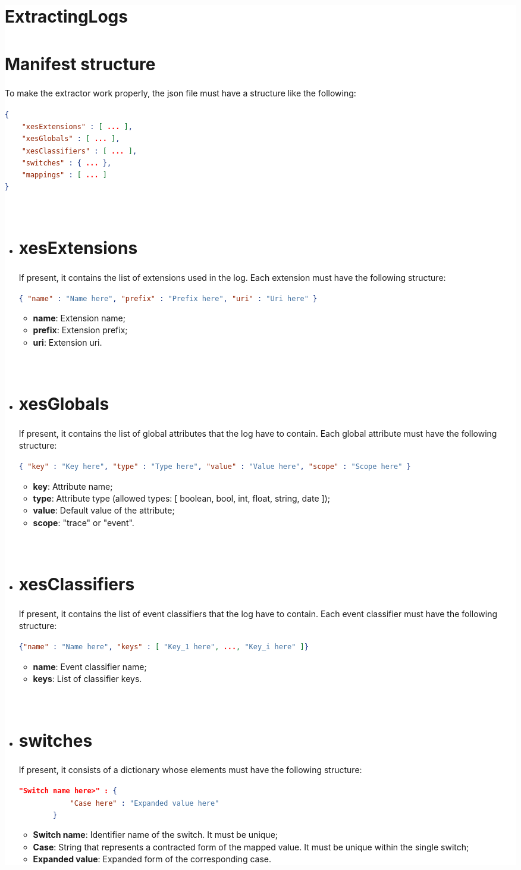 # ExtractingLogs



# Manifest structure
To make the extractor work properly, the json file must have a structure like the following:
```json
{
    "xesExtensions" : [ ... ],
    "xesGlobals" : [ ... ],
    "xesClassifiers" : [ ... ],
    "switches" : { ... },
    "mappings" : [ ... ]
}
```
<br/>
 
* # xesExtensions
    If present, it contains the list of extensions used in the log. Each extension must have the following structure:
    ```json
    { "name" : "Name here", "prefix" : "Prefix here", "uri" : "Uri here" }
    ```
    * **name**: Extension name;
    * **prefix**: Extension prefix;
    * **uri**: Extension uri.
<br/>
 
* # xesGlobals
    If present, it contains the list of global attributes that the log have to contain. Each global attribute must have the following structure:
    ```json
    { "key" : "Key here", "type" : "Type here", "value" : "Value here", "scope" : "Scope here" }
    ```
    * **key**: Attribute name;
    * **type**: Attribute type (allowed types: [ boolean, bool, int, float, string, date ]);
    * **value**: Default value of the attribute;
    * **scope**: "trace" or "event".
<br/>
 
* # xesClassifiers
    If present, it contains the list of event classifiers that the log have to contain.
    Each event classifier must have the following structure:
    ```json
    {"name" : "Name here", "keys" : [ "Key_1 here", ..., "Key_i here" ]}
    ```
    * **name**: Event classifier name;
    * **keys**: List of classifier keys.   
<br/>
 
* # switches
    If present, it consists of a dictionary whose elements must have the following structure:
    ```json
    "Switch name here>" : {
                "Case here" : "Expanded value here"
            }
    ```
    * **Switch name**: Identifier name of the switch. It must be unique;
    * **Case**: String that represents a contracted form of the mapped value. It must be unique within the single switch;
    * **Expanded value**: Expanded form of the corresponding case. 
